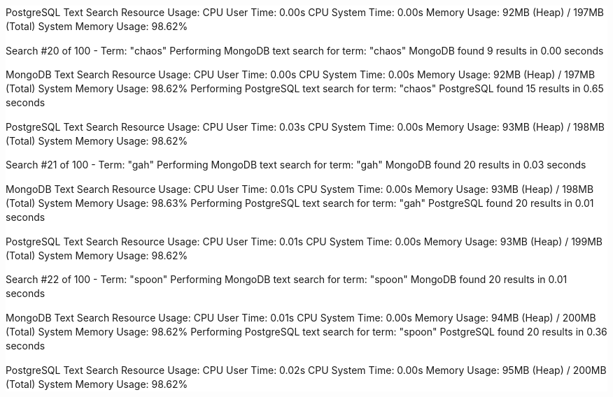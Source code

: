 PostgreSQL Text Search Resource Usage:
CPU User Time: 0.00s
CPU System Time: 0.00s
Memory Usage: 92MB (Heap) / 197MB (Total)
System Memory Usage: 98.62%

Search #20 of 100 - Term: "chaos"
Performing MongoDB text search for term: "chaos"
MongoDB found 9 results in 0.00 seconds

MongoDB Text Search Resource Usage:
CPU User Time: 0.00s
CPU System Time: 0.00s
Memory Usage: 92MB (Heap) / 197MB (Total)
System Memory Usage: 98.62%
Performing PostgreSQL text search for term: "chaos"
PostgreSQL found 15 results in 0.65 seconds

PostgreSQL Text Search Resource Usage:
CPU User Time: 0.03s
CPU System Time: 0.00s
Memory Usage: 93MB (Heap) / 198MB (Total)
System Memory Usage: 98.62%

Search #21 of 100 - Term: "gah"
Performing MongoDB text search for term: "gah"
MongoDB found 20 results in 0.03 seconds

MongoDB Text Search Resource Usage:
CPU User Time: 0.01s
CPU System Time: 0.00s
Memory Usage: 93MB (Heap) / 198MB (Total)
System Memory Usage: 98.63%
Performing PostgreSQL text search for term: "gah"
PostgreSQL found 20 results in 0.01 seconds

PostgreSQL Text Search Resource Usage:
CPU User Time: 0.01s
CPU System Time: 0.00s
Memory Usage: 93MB (Heap) / 199MB (Total)
System Memory Usage: 98.62%

Search #22 of 100 - Term: "spoon"
Performing MongoDB text search for term: "spoon"
MongoDB found 20 results in 0.01 seconds

MongoDB Text Search Resource Usage:
CPU User Time: 0.01s
CPU System Time: 0.00s
Memory Usage: 94MB (Heap) / 200MB (Total)
System Memory Usage: 98.62%
Performing PostgreSQL text search for term: "spoon"
PostgreSQL found 20 results in 0.36 seconds

PostgreSQL Text Search Resource Usage:
CPU User Time: 0.02s
CPU System Time: 0.00s
Memory Usage: 95MB (Heap) / 200MB (Total)
System Memory Usage: 98.62%
